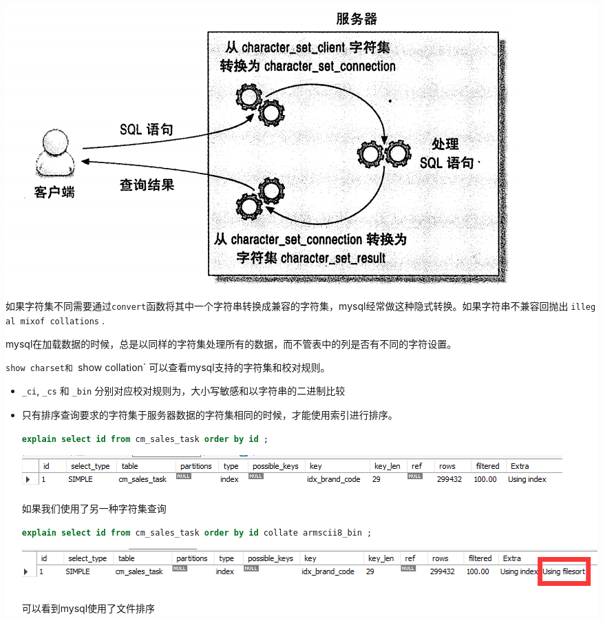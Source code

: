 ![image-20200423180659994](mysql-笔记.assets/image-20200423180659994.png)



如果字符集不同需要通过`convert`函数将其中一个字符串转换成兼容的字符集，mysql经常做这种隐式转换。如果字符串不兼容回抛出 `illegal mixof collations` .

mysql在加载数据的时候，总是以同样的字符集处理所有的数据，而不管表中的列是否有不同的字符设置。

`show charset和 `show collation` 可以查看mysql支持的字符集和校对规则。

* `_ci`, `_cs` 和 `_bin` 分别对应校对规则为，大小写敏感和以字符串的二进制比较

* 只有排序查询要求的字符集于服务器数据的字符集相同的时候，才能使用索引进行排序。

  ```sql
  explain select id from cm_sales_task order by id ;
  ```

  ![image-20200424162624958](mysql-笔记.assets/image-20200424162624958.png)

  如果我们使用了另一种字符集查询

  ```sql
  explain select id from cm_sales_task order by id collate armscii8_bin ;
  ```

  ![image-20200424162853677](mysql-笔记.assets/image-20200424162853677.png)

  可以看到mysql使用了文件排序
